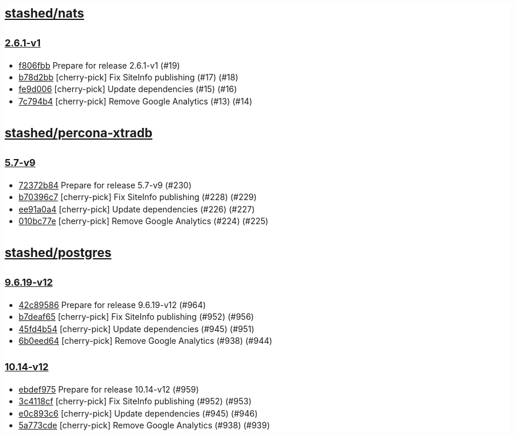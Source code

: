 

## [stashed/nats](https://github.com/stashed/nats)

### [2.6.1-v1](https://github.com/stashed/nats/releases/tag/2.6.1-v1)

- [f806fbb](https://github.com/stashed/nats/commit/f806fbb) Prepare for release 2.6.1-v1 (#19)
- [b78d2bb](https://github.com/stashed/nats/commit/b78d2bb) [cherry-pick] Fix SiteInfo publishing (#17) (#18)
- [fe9d006](https://github.com/stashed/nats/commit/fe9d006) [cherry-pick] Update dependencies (#15) (#16)
- [7c794b4](https://github.com/stashed/nats/commit/7c794b4) [cherry-pick] Remove Google Analytics (#13) (#14)



## [stashed/percona-xtradb](https://github.com/stashed/percona-xtradb)

### [5.7-v9](https://github.com/stashed/percona-xtradb/releases/tag/5.7-v9)

- [72372b84](https://github.com/stashed/percona-xtradb/commit/72372b84) Prepare for release 5.7-v9 (#230)
- [b70396c7](https://github.com/stashed/percona-xtradb/commit/b70396c7) [cherry-pick] Fix SiteInfo publishing (#228) (#229)
- [ee91a0a4](https://github.com/stashed/percona-xtradb/commit/ee91a0a4) [cherry-pick] Update dependencies (#226) (#227)
- [010bc77e](https://github.com/stashed/percona-xtradb/commit/010bc77e) [cherry-pick] Remove Google Analytics (#224) (#225)



## [stashed/postgres](https://github.com/stashed/postgres)

### [9.6.19-v12](https://github.com/stashed/postgres/releases/tag/9.6.19-v12)

- [42c89586](https://github.com/stashed/postgres/commit/42c89586) Prepare for release 9.6.19-v12 (#964)
- [b7deaf65](https://github.com/stashed/postgres/commit/b7deaf65) [cherry-pick] Fix SiteInfo publishing (#952) (#956)
- [45fd4b54](https://github.com/stashed/postgres/commit/45fd4b54) [cherry-pick] Update dependencies (#945) (#951)
- [6b0eed64](https://github.com/stashed/postgres/commit/6b0eed64) [cherry-pick] Remove Google Analytics (#938) (#944)


### [10.14-v12](https://github.com/stashed/postgres/releases/tag/10.14-v12)

- [ebdef975](https://github.com/stashed/postgres/commit/ebdef975) Prepare for release 10.14-v12 (#959)
- [3c4118cf](https://github.com/stashed/postgres/commit/3c4118cf) [cherry-pick] Fix SiteInfo publishing (#952) (#953)
- [e0c893c6](https://github.com/stashed/postgres/commit/e0c893c6) [cherry-pick] Update dependencies (#945) (#946)
- [5a773cde](https://github.com/stashed/postgres/commit/5a773cde) [cherry-pick] Remove Google Analytics (#938) (#939)
